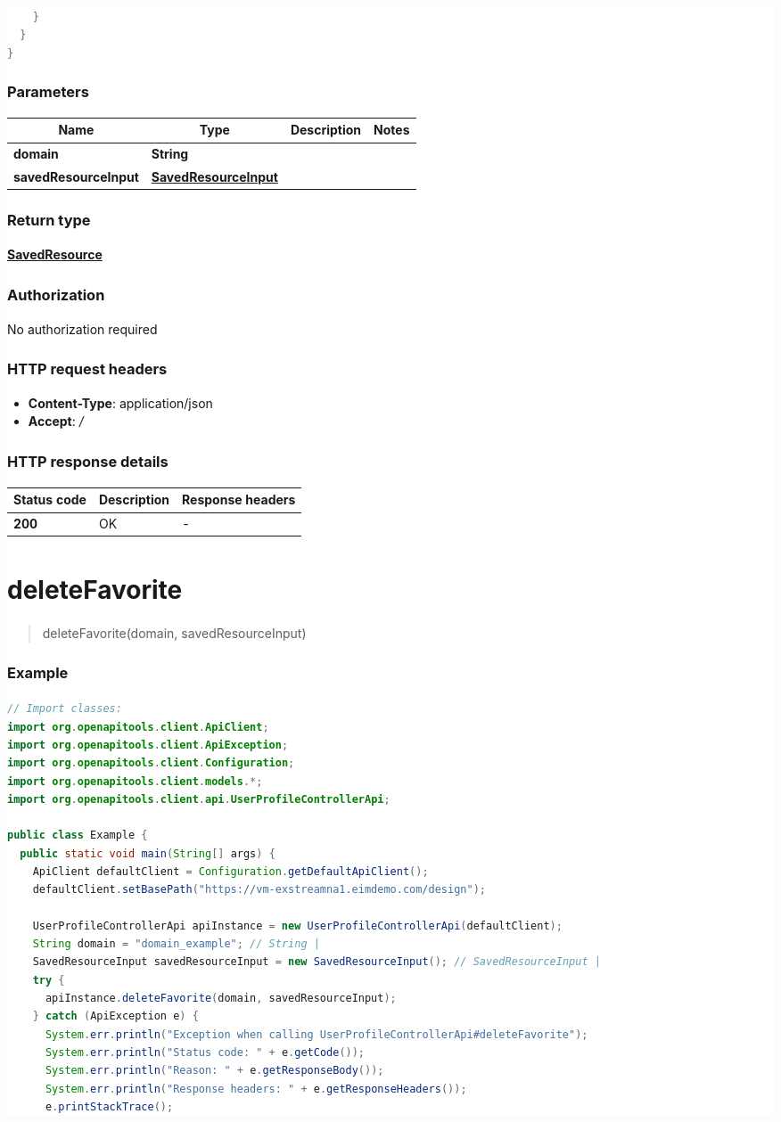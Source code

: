 ```java
    }
  }
}
```

### Parameters

| Name | Type | Description  | Notes |
|------------- | ------------- | ------------- | -------------|
| **domain** | **String**|  | |
| **savedResourceInput** | [**SavedResourceInput**](SavedResourceInput.md)|  | |

### Return type

[**SavedResource**](SavedResource.md)

### Authorization

No authorization required

### HTTP request headers

 - **Content-Type**: application/json
 - **Accept**: */*

### HTTP response details
| Status code | Description | Response headers |
|-------------|-------------|------------------|
| **200** | OK |  -  |

<a id="deleteFavorite"></a>
# **deleteFavorite**
> deleteFavorite(domain, savedResourceInput)



### Example
```java
// Import classes:
import org.openapitools.client.ApiClient;
import org.openapitools.client.ApiException;
import org.openapitools.client.Configuration;
import org.openapitools.client.models.*;
import org.openapitools.client.api.UserProfileControllerApi;

public class Example {
  public static void main(String[] args) {
    ApiClient defaultClient = Configuration.getDefaultApiClient();
    defaultClient.setBasePath("https://vm-exstreamna1.eimdemo.com/design");

    UserProfileControllerApi apiInstance = new UserProfileControllerApi(defaultClient);
    String domain = "domain_example"; // String | 
    SavedResourceInput savedResourceInput = new SavedResourceInput(); // SavedResourceInput | 
    try {
      apiInstance.deleteFavorite(domain, savedResourceInput);
    } catch (ApiException e) {
      System.err.println("Exception when calling UserProfileControllerApi#deleteFavorite");
      System.err.println("Status code: " + e.getCode());
      System.err.println("Reason: " + e.getResponseBody());
      System.err.println("Response headers: " + e.getResponseHeaders());
      e.printStackTrace();
```